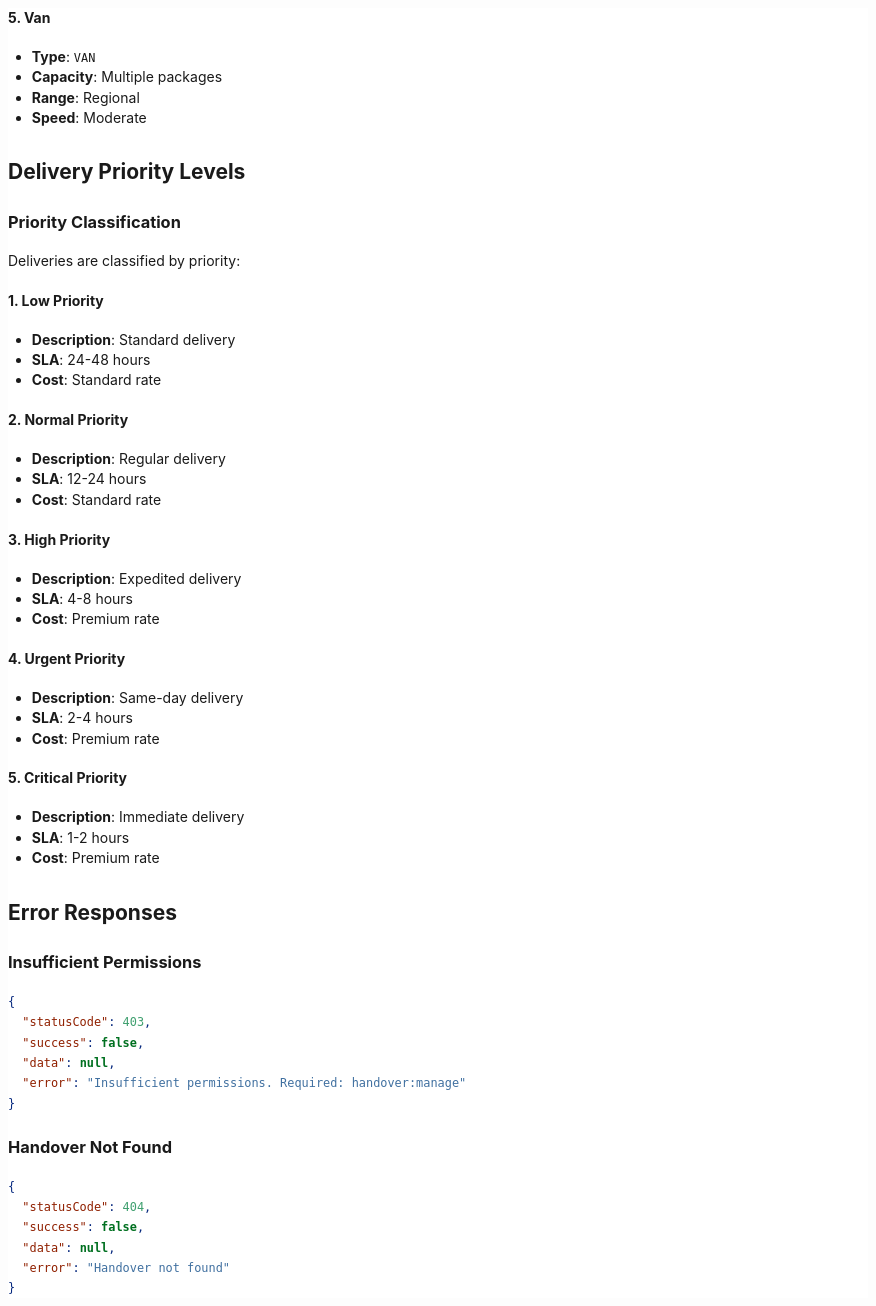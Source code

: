 #### 5. Van
- **Type**: `VAN`
- **Capacity**: Multiple packages
- **Range**: Regional
- **Speed**: Moderate

## Delivery Priority Levels

### Priority Classification
Deliveries are classified by priority:

#### 1. Low Priority
- **Description**: Standard delivery
- **SLA**: 24-48 hours
- **Cost**: Standard rate

#### 2. Normal Priority
- **Description**: Regular delivery
- **SLA**: 12-24 hours
- **Cost**: Standard rate

#### 3. High Priority
- **Description**: Expedited delivery
- **SLA**: 4-8 hours
- **Cost**: Premium rate

#### 4. Urgent Priority
- **Description**: Same-day delivery
- **SLA**: 2-4 hours
- **Cost**: Premium rate

#### 5. Critical Priority
- **Description**: Immediate delivery
- **SLA**: 1-2 hours
- **Cost**: Premium rate

## Error Responses

### Insufficient Permissions
```json
{
  "statusCode": 403,
  "success": false,
  "data": null,
  "error": "Insufficient permissions. Required: handover:manage"
}
```

### Handover Not Found
```json
{
  "statusCode": 404,
  "success": false,
  "data": null,
  "error": "Handover not found"
}
```
